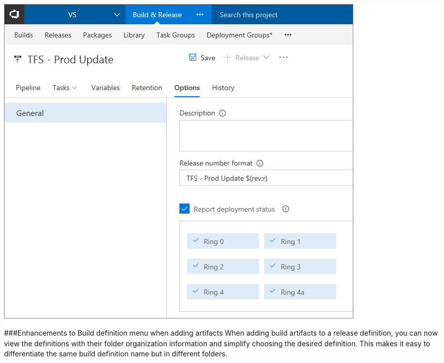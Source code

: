 ![deployment status option](_img/08_04_17.png)

###Enhancements to Build definition menu when adding artifacts
When adding build artifacts to a release definition, you can now view the definitions with their folder organization information and simplify choosing the desired definition. This makes it easy to differentiate the same build definition name but in different folders.
